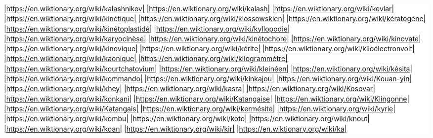 |https://en.wiktionary.org/wiki/kalashnikov|
|https://en.wiktionary.org/wiki/kalash|
|https://en.wiktionary.org/wiki/kevlar|
|https://en.wiktionary.org/wiki/kinétique|
|https://en.wiktionary.org/wiki/klossowskien|
|https://en.wiktionary.org/wiki/kératogène|
|https://en.wiktionary.org/wiki/kinétoplastidé|
|https://en.wiktionary.org/wiki/kyllopodie|
|https://en.wiktionary.org/wiki/karyocinèse|
|https://en.wiktionary.org/wiki/kinétochore|
|https://en.wiktionary.org/wiki/kinovate|
|https://en.wiktionary.org/wiki/kinovique|
|https://en.wiktionary.org/wiki/kérite|
|https://en.wiktionary.org/wiki/kiloélectronvolt|
|https://en.wiktionary.org/wiki/kaonique|
|https://en.wiktionary.org/wiki/kilogrammètre|
|https://en.wiktionary.org/wiki/kourtchatovium|
|https://en.wiktionary.org/wiki/kleinéen|
|https://en.wiktionary.org/wiki/késita|
|https://en.wiktionary.org/wiki/kommando|
|https://en.wiktionary.org/wiki/kinkajou|
|https://en.wiktionary.org/wiki/Kouan-yin|
|https://en.wiktionary.org/wiki/khey|
|https://en.wiktionary.org/wiki/kasra|
|https://en.wiktionary.org/wiki/Kosovar|
|https://en.wiktionary.org/wiki/konkani|
|https://en.wiktionary.org/wiki/Katangaise|
|https://en.wiktionary.org/wiki/Klingonne|
|https://en.wiktionary.org/wiki/Katangais|
|https://en.wiktionary.org/wiki/kermésite|
|https://en.wiktionary.org/wiki/kyrie|
|https://en.wiktionary.org/wiki/kombu|
|https://en.wiktionary.org/wiki/koto|
|https://en.wiktionary.org/wiki/knout|
|https://en.wiktionary.org/wiki/koan|
|https://en.wiktionary.org/wiki/kir|
|https://en.wiktionary.org/wiki/ka|